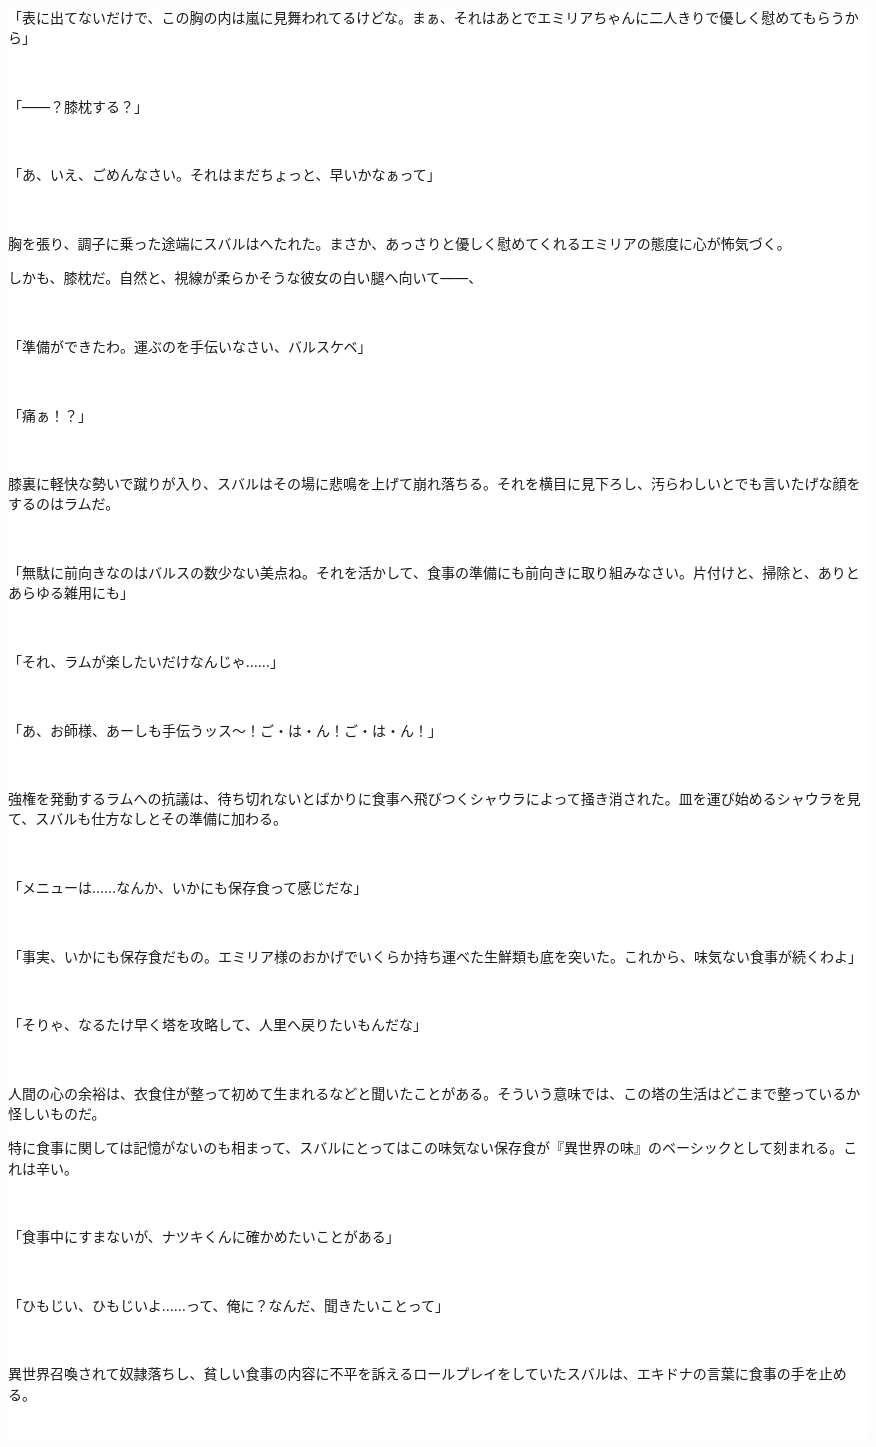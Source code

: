 
「表に出てないだけで、この胸の内は嵐に見舞われてるけどな。まぁ、それはあとでエミリアちゃんに二人きりで優しく慰めてもらうから」

　

「――？膝枕する？」

　

「あ、いえ、ごめんなさい。それはまだちょっと、早いかなぁって」

　

胸を張り、調子に乗った途端にスバルはへたれた。まさか、あっさりと優しく慰めてくれるエミリアの態度に心が怖気づく。

しかも、膝枕だ。自然と、視線が柔らかそうな彼女の白い腿へ向いて――、

　

「準備ができたわ。運ぶのを手伝いなさい、バルスケベ」

　

「痛ぁ！？」

　

膝裏に軽快な勢いで蹴りが入り、スバルはその場に悲鳴を上げて崩れ落ちる。それを横目に見下ろし、汚らわしいとでも言いたげな顔をするのはラムだ。

　

「無駄に前向きなのはバルスの数少ない美点ね。それを活かして、食事の準備にも前向きに取り組みなさい。片付けと、掃除と、ありとあらゆる雑用にも」

　

「それ、ラムが楽したいだけなんじゃ……」

　

「あ、お師様、あーしも手伝うッス～！ご・は・ん！ご・は・ん！」

　

強権を発動するラムへの抗議は、待ち切れないとばかりに食事へ飛びつくシャウラによって掻き消された。皿を運び始めるシャウラを見て、スバルも仕方なしとその準備に加わる。

　

「メニューは……なんか、いかにも保存食って感じだな」

　

「事実、いかにも保存食だもの。エミリア様のおかげでいくらか持ち運べた生鮮類も底を突いた。これから、味気ない食事が続くわよ」

　

「そりゃ、なるたけ早く塔を攻略して、人里へ戻りたいもんだな」

　

人間の心の余裕は、衣食住が整って初めて生まれるなどと聞いたことがある。そういう意味では、この塔の生活はどこまで整っているか怪しいものだ。

特に食事に関しては記憶がないのも相まって、スバルにとってはこの味気ない保存食が『異世界の味』のベーシックとして刻まれる。これは辛い。

　

「食事中にすまないが、ナツキくんに確かめたいことがある」

　

「ひもじい、ひもじいよ……って、俺に？なんだ、聞きたいことって」

　

異世界召喚されて奴隷落ちし、貧しい食事の内容に不平を訴えるロールプレイをしていたスバルは、エキドナの言葉に食事の手を止める。

　